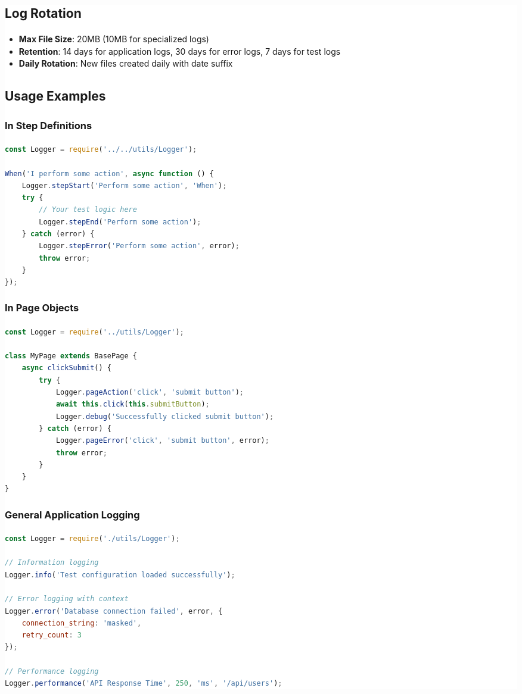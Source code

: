 ## Log Rotation

- **Max File Size**: 20MB (10MB for specialized logs)
- **Retention**: 14 days for application logs, 30 days for error logs, 7 days for test logs
- **Daily Rotation**: New files created daily with date suffix

## Usage Examples

### In Step Definitions

```javascript
const Logger = require('../../utils/Logger');

When('I perform some action', async function () {
    Logger.stepStart('Perform some action', 'When');
    try {
        // Your test logic here
        Logger.stepEnd('Perform some action');
    } catch (error) {
        Logger.stepError('Perform some action', error);
        throw error;
    }
});
```

### In Page Objects

```javascript
const Logger = require('../utils/Logger');

class MyPage extends BasePage {
    async clickSubmit() {
        try {
            Logger.pageAction('click', 'submit button');
            await this.click(this.submitButton);
            Logger.debug('Successfully clicked submit button');
        } catch (error) {
            Logger.pageError('click', 'submit button', error);
            throw error;
        }
    }
}
```

### General Application Logging

```javascript
const Logger = require('./utils/Logger');

// Information logging
Logger.info('Test configuration loaded successfully');

// Error logging with context
Logger.error('Database connection failed', error, { 
    connection_string: 'masked',
    retry_count: 3 
});

// Performance logging
Logger.performance('API Response Time', 250, 'ms', '/api/users');
```
